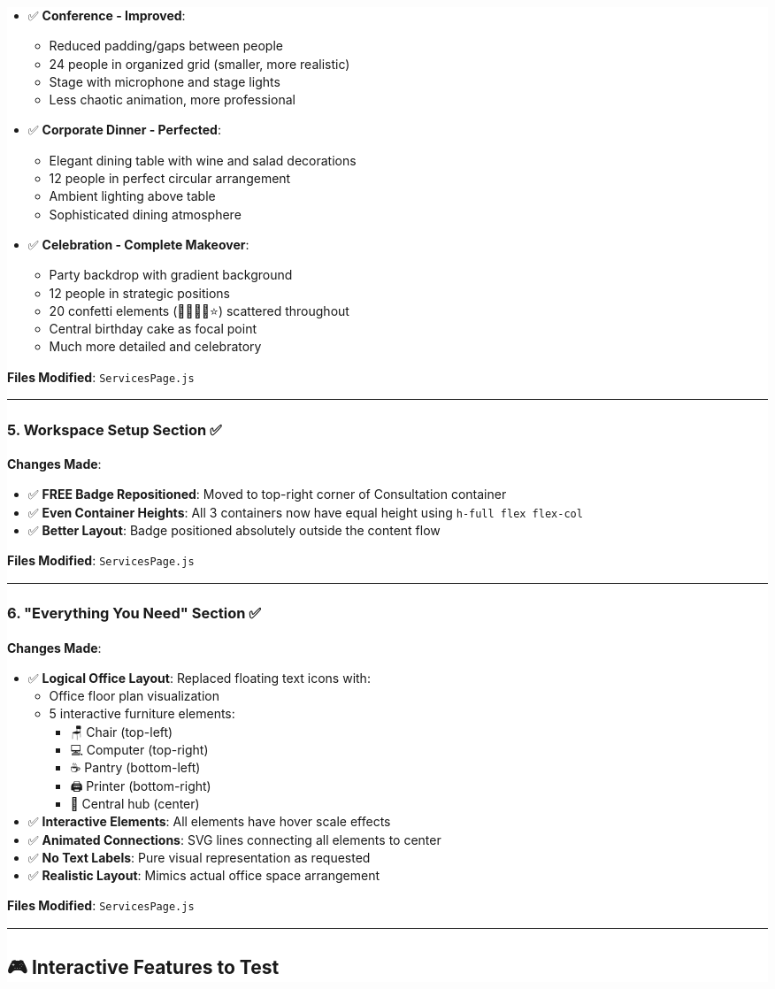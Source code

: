 - ✅ **Conference - Improved**:
  - Reduced padding/gaps between people
  - 24 people in organized grid (smaller, more realistic)
  - Stage with microphone and stage lights
  - Less chaotic animation, more professional

- ✅ **Corporate Dinner - Perfected**:
  - Elegant dining table with wine and salad decorations
  - 12 people in perfect circular arrangement
  - Ambient lighting above table
  - Sophisticated dining atmosphere

- ✅ **Celebration - Complete Makeover**:
  - Party backdrop with gradient background
  - 12 people in strategic positions
  - 20 confetti elements (🎉🎊🎈✨⭐) scattered throughout
  - Central birthday cake as focal point
  - Much more detailed and celebratory

**Files Modified**: `ServicesPage.js`

---

### 5. **Workspace Setup Section** ✅
**Changes Made**:
- ✅ **FREE Badge Repositioned**: Moved to top-right corner of Consultation container
- ✅ **Even Container Heights**: All 3 containers now have equal height using `h-full flex flex-col`
- ✅ **Better Layout**: Badge positioned absolutely outside the content flow

**Files Modified**: `ServicesPage.js`

---

### 6. **"Everything You Need" Section** ✅
**Changes Made**:
- ✅ **Logical Office Layout**: Replaced floating text icons with:
  - Office floor plan visualization
  - 5 interactive furniture elements:
    - 🪑 Chair (top-left)
    - 💻 Computer (top-right) 
    - ☕ Pantry (bottom-left)
    - 🖨️ Printer (bottom-right)
    - 🏢 Central hub (center)
- ✅ **Interactive Elements**: All elements have hover scale effects
- ✅ **Animated Connections**: SVG lines connecting all elements to center
- ✅ **No Text Labels**: Pure visual representation as requested
- ✅ **Realistic Layout**: Mimics actual office space arrangement

**Files Modified**: `ServicesPage.js`

---

## 🎮 Interactive Features to Test
